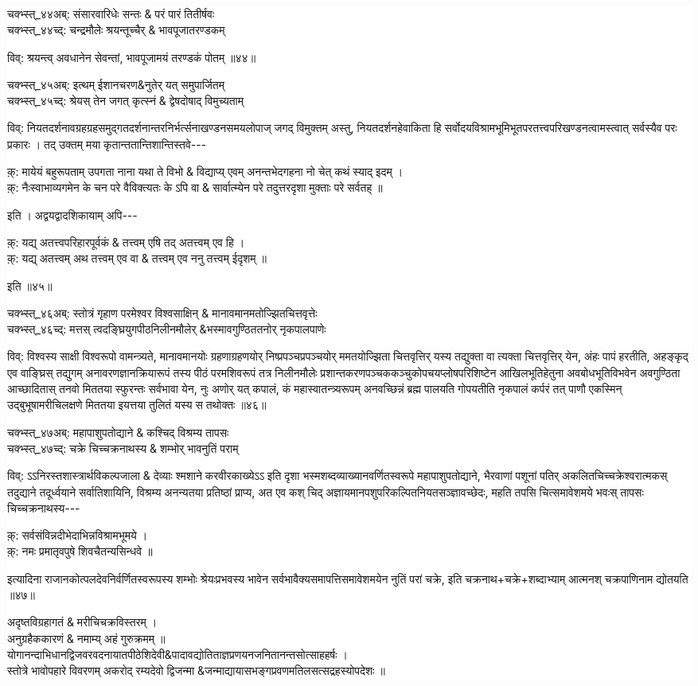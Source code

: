 चक्भ्स्त्_४४अब्: संसारवारिधेः सन्तः & परं पारं तितीर्षवः   
चक्भ्स्त्_४४च्द्: चन्द्रमौलेः श्रयन्तूच्चैर् & भावपूजातरण्डकम्   
  
विव्: श्रयन्त्व् अवधानेन सेवन्तां, भावपूजामयं तरण्डकं पोतम् ॥४४॥  
  
चक्भ्स्त्_४५अब्: इत्थम् ईशानचरण&नुतेर् यत् समुपार्जितम्   
चक्भ्स्त्_४५च्द्: श्रेयस् तेन जगत् कृत्स्नं & द्वेषदोषाद् विमुच्यताम्   
  
विव्: नियतदर्शनावग्रहग्रहसमुद्गतदर्शनान्तरनिर्भर्त्सनाखण्डनसमयलोपाज् जगद् विमुक्तम् अस्तु, नियतदर्शनहेवाकिता हि सर्वोदयविश्रामभूमिभूतपरतत्त्वपरिखण्डनत्वामस्त्वात् सर्वस्यैव परः प्रकारः । तद् उक्तम् मया कृतान्ततान्तिशान्तिस्तवे---  
  
क़्: मायेयं बहुरूपताम् उपगता नाना यथा ते विभो & विद्याप्य् एवम् अनन्तभेदगहना नो चेत् कथं स्याद् इदम् ।  
क़्: नैःस्वाभाव्यगमेन के चन  परे वैविक्त्यतः के ऽपि वा & सार्वात्म्येन परे तदुत्तरदृशा मुक्ताः परे सर्वतह् ॥  
  
इति । अद्वयद्वादशिकायाम् अपि---  
  
क़्: यद्य् अतत्त्वपरिहारपूर्वकं & तत्त्वम् एषि तद् अतत्त्वम् एव हि ।  
क़्: यद्य् अतत्त्वम् अथ तत्त्वम् एव वा & तत्त्वम् एव ननु तत्त्वम् ईदृशम् ॥   
  
इति ॥४५॥  
  
चक्भ्स्त्_४६अब्: स्तोत्रं गृहाण परमेश्वर विश्वसाक्षिन् & मानावमानमतोज्झितचित्तवृत्तेः   
चक्भ्स्त्_४६च्द्: मत्तस् त्वदङ्घ्रियुगपीठनिलीनमौलेर् &भस्मावगुण्ठिततनोर् नृकपालपाणेः  
  
विव्: विश्वस्य साक्षी विश्वरूपो वामन्त्र्यते, मानावमानयोः ग्रहणाग्रहणयोर् निष्प्रपञ्चप्रपञ्चयोर् ममतयोज्झिता चित्तवृत्तिर् यस्य तद्युक्ता वा त्यक्ता चित्तवृत्तिर् येन, अंहः पापं हरतीति, अहङ्कृद् एव वाङ्घ्रिस् तद्युगम् अनावरणज्ञानक्रियारूपं तस्य पीठं परमशिवरूपं तत्र निलीनमौलेः प्रशान्तकरणपञ्चककञ्चुकोपचयप्लोषपरिशिष्टेन आखिलभूतिहेतुना अवबोधभूतिविभवेन अवगुण्ठिता आच्छादितास् तनवो मिततया स्फुरन्तः सर्वभावा येन, नुः अणोर् यत् कपालं, कं महास्वातन्त्र्यरूपम् अनवच्छिन्नं ब्रह्म पालयति गोपयतीति नृकपालं कर्परं तत् पाणौ एकस्मिन् उद्बुभूषामरीचिलक्षणे मिततया इयत्तया तुलितं यस्य स तथोक्तः ॥४६॥  
  
चक्भ्स्त्_४७अब्: महापाशुपतोद्याने & कश्चिद् विश्रम्य तापसः   
चक्भ्स्त्_४७च्द्: चक्रे चिच्चक्रनाथस्य & शम्भोर् भावनुतिं पराम्   
  
विव्: ऽऽनिरस्तशास्त्रार्थविकल्पजाला & देव्याः श्मशाने करवीरकाख्येऽऽ इति दृशा भस्मशब्दव्याख्यानवर्णितस्वरूपे महापाशुपतोद्याने, भैरवाणां पशूनां पतिर् अकलितचिच्चक्रेश्वरात्मकस् तदुद्याने तदूर्ध्वयाने सर्वातिशायिनि, विश्रम्य अनन्यतया प्रतिष्ठां प्राप्य, अत एव कश् चिद् अज्ञायमानपशुपरिकल्पितनियतसञ्ज्ञावच्छेदः, महति तपसि चित्समावेशमये भवःस् तापसः चिच्चक्रनाथस्य---  
  
क़्: सर्वसंविन्नदीभेदाभिन्नविश्रामभूमये ।  
क़्: नमः प्रमातृवपुषे शिवचैतन्यसिन्धवे ॥  
  
इत्यादिना राजानकोत्पलदेवनिर्वर्णितस्वरूपस्य शम्भोः श्रेयःप्रभवस्य भावेन सर्वभावैक्यसमापत्तिसमावेशमयेन नुतिं परां चक्रे, इति चक्रनाथ+चक्रे+शब्दाभ्याम् आत्मनश् चक्रपाणिनाम द्योतयति ॥४७॥  
  
अदृष्तविग्रहागतं & मरीचिचक्रविस्तरम् ।  
अनुग्रहैककारणं & नमाम्य् अहं गुरुक्रमम् ॥  
योगानन्दाभिधानद्विजवरवदनायातपीठेशिदेवी&पादावद्योतिताज्ञप्रणयनजनितानन्तसोत्साहहर्षः ।  
स्तोत्रे भावोपहारे विवरणम् अकरोद् रम्यदेवो द्विजन्मा &जन्माद्यायासभङ्गप्रवणमतिलसत्सद्रहस्योपदेशः ॥  

